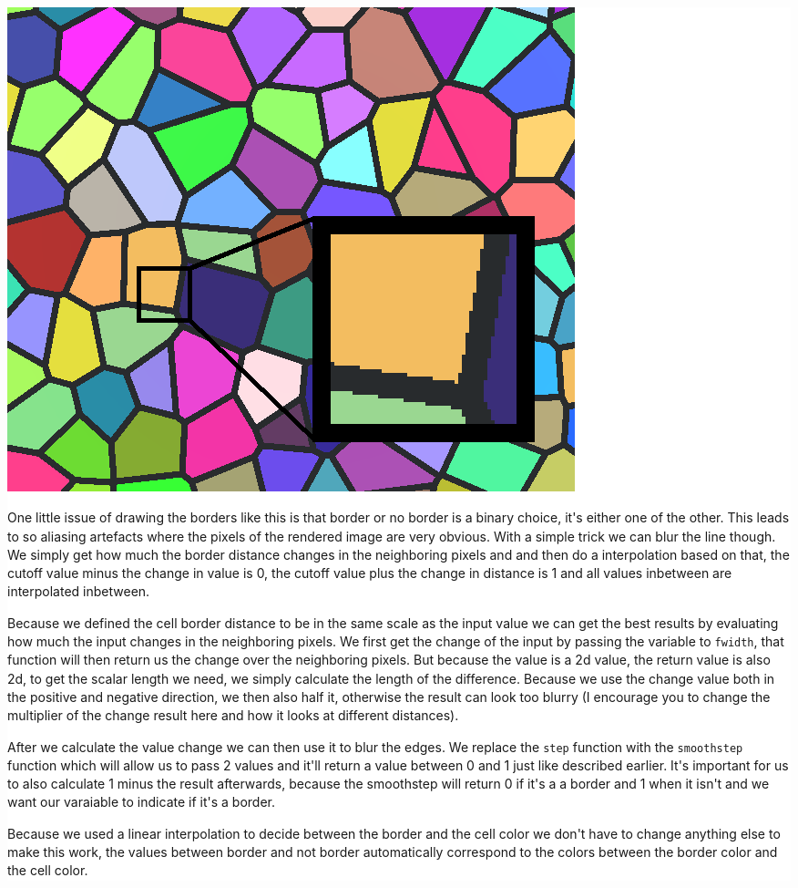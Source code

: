 ![](/assets/images/posts/028/AliasedBorders.png)

One little issue of drawing the borders like this is that border or no border is a binary choice, it's either one of the other. This leads to so aliasing artefacts where the pixels of the rendered image are very obvious. With a simple trick we can blur the line though. We simply get how much the border distance changes in the neighboring pixels and and then do a interpolation based on that, the cutoff value minus the change in value is 0, the cutoff value plus the change in distance is 1 and all values inbetween are interpolated inbetween.

Because we defined the cell border distance to be in the same scale as the input value we can get the best results by evaluating how much the input changes in the neighboring pixels. We first get the change of the input by passing the variable to `fwidth`, that function will then return us the change over the neighboring pixels. But because the value is a 2d value, the return value is also 2d, to get the scalar length we need, we simply calculate the length of the difference. Because we use the change value both in the positive and negative direction, we then also half it, otherwise the result can look too blurry (I encourage you to change the multiplier of the change result here and how it looks at different distances).

After we calculate the value change we can then use it to blur the edges. We replace the `step` function with the `smoothstep` function which will allow us to pass 2 values and it'll return a value between 0 and 1 just like described earlier. It's important for us to also calculate 1 minus the result afterwards, because the smoothstep will return 0 if it's a a border and 1 when it isn't and we want our varaiable to indicate if it's a border.

Because we used a linear interpolation to decide between the border and the cell color we don't have to change anything else to make this work, the values between border and not border automatically correspond to the colors between the border color and the cell color.
